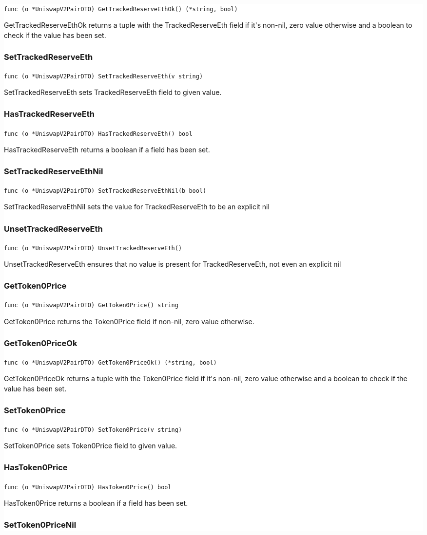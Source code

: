 `func (o *UniswapV2PairDTO) GetTrackedReserveEthOk() (*string, bool)`

GetTrackedReserveEthOk returns a tuple with the TrackedReserveEth field if it's non-nil, zero value otherwise
and a boolean to check if the value has been set.

### SetTrackedReserveEth

`func (o *UniswapV2PairDTO) SetTrackedReserveEth(v string)`

SetTrackedReserveEth sets TrackedReserveEth field to given value.

### HasTrackedReserveEth

`func (o *UniswapV2PairDTO) HasTrackedReserveEth() bool`

HasTrackedReserveEth returns a boolean if a field has been set.

### SetTrackedReserveEthNil

`func (o *UniswapV2PairDTO) SetTrackedReserveEthNil(b bool)`

 SetTrackedReserveEthNil sets the value for TrackedReserveEth to be an explicit nil

### UnsetTrackedReserveEth
`func (o *UniswapV2PairDTO) UnsetTrackedReserveEth()`

UnsetTrackedReserveEth ensures that no value is present for TrackedReserveEth, not even an explicit nil
### GetToken0Price

`func (o *UniswapV2PairDTO) GetToken0Price() string`

GetToken0Price returns the Token0Price field if non-nil, zero value otherwise.

### GetToken0PriceOk

`func (o *UniswapV2PairDTO) GetToken0PriceOk() (*string, bool)`

GetToken0PriceOk returns a tuple with the Token0Price field if it's non-nil, zero value otherwise
and a boolean to check if the value has been set.

### SetToken0Price

`func (o *UniswapV2PairDTO) SetToken0Price(v string)`

SetToken0Price sets Token0Price field to given value.

### HasToken0Price

`func (o *UniswapV2PairDTO) HasToken0Price() bool`

HasToken0Price returns a boolean if a field has been set.

### SetToken0PriceNil
